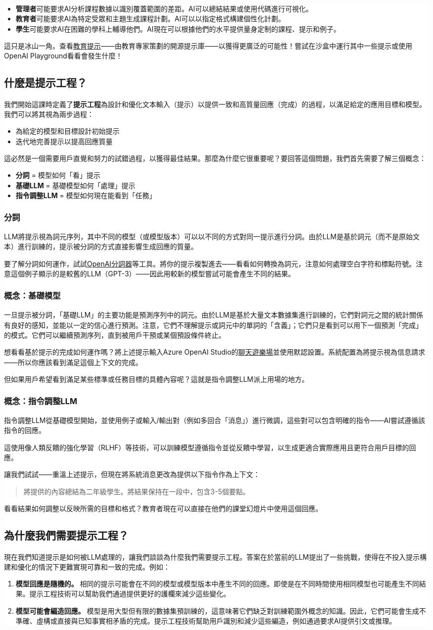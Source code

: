 - **管理者**可能要求AI分析課程數據以識別覆蓋範圍的差距。AI可以總結結果或使用代碼進行可視化。
- **教育者**可能要求AI為特定受眾和主題生成課程計劃。AI可以以指定格式構建個性化計劃。
- **學生**可能要求AI在困難的學科上輔導他們。AI現在可以根據他們的水平提供量身定制的課程、提示和例子。

這只是冰山一角。查看[教育提示](https://github.com/microsoft/prompts-for-edu/tree/main?WT.mc_id=academic-105485-koreyst)——由教育專家策劃的開源提示庫——以獲得更廣泛的可能性！嘗試在沙盒中運行其中一些提示或使用OpenAI Playground看看會發生什麼！

## 什麼是提示工程？

我們開始這課時定義了**提示工程**為設計和優化文本輸入（提示）以提供一致和高質量回應（完成）的過程，以滿足給定的應用目標和模型。我們可以將其視為兩步過程：

- 為給定的模型和目標設計初始提示
- 迭代地完善提示以提高回應質量

這必然是一個需要用戶直覺和努力的試錯過程，以獲得最佳結果。那麼為什麼它很重要呢？要回答這個問題，我們首先需要了解三個概念：

- **分詞** = 模型如何「看」提示
- **基礎LLM** = 基礎模型如何「處理」提示
- **指令調整LLM** = 模型如何現在能看到「任務」

### 分詞

LLM將提示視為詞元序列，其中不同的模型（或模型版本）可以以不同的方式對同一提示進行分詞。由於LLM是基於詞元（而不是原始文本）進行訓練的，提示被分詞的方式直接影響生成回應的質量。

要了解分詞如何運作，試試[OpenAI分詞器](https://platform.openai.com/tokenizer?WT.mc_id=academic-105485-koreyst)等工具。將你的提示複製進去——看看如何轉換為詞元，注意如何處理空白字符和標點符號。注意這個例子顯示的是較舊的LLM（GPT-3）——因此用較新的模型嘗試可能會產生不同的結果。

### 概念：基礎模型

一旦提示被分詞，「基礎LLM」的主要功能是預測序列中的詞元。由於LLM是基於大量文本數據集進行訓練的，它們對詞元之間的統計關係有良好的感知，並能以一定的信心進行預測。注意，它們不理解提示或詞元中的單詞的「含義」；它們只是看到可以用下一個預測「完成」的模式。它們可以繼續預測序列，直到被用戶干預或某個預設條件終止。

想看看基於提示的完成如何運作嗎？將上述提示輸入Azure OpenAI Studio的[聊天遊樂場](https://oai.azure.com/playground?WT.mc_id=academic-105485-koreyst)並使用默認設置。系統配置為將提示視為信息請求——所以你應該看到滿足這個上下文的完成。

但如果用戶希望看到滿足某些標準或任務目標的具體內容呢？這就是指令調整LLM派上用場的地方。

### 概念：指令調整LLM

指令調整LLM從基礎模型開始，並使用例子或輸入/輸出對（例如多回合「消息」）進行微調，這些對可以包含明確的指令——AI嘗試遵循該指令的回應。

這使用像人類反饋的強化學習（RLHF）等技術，可以訓練模型遵循指令並從反饋中學習，以生成更適合實際應用且更符合用戶目標的回應。

讓我們試試——重溫上述提示，但現在將系統消息更改為提供以下指令作為上下文：

> 將提供的內容總結為二年級學生。將結果保持在一段中，包含3-5個要點。

看看結果如何調整以反映所需的目標和格式？教育者現在可以直接在他們的課堂幻燈片中使用這個回應。

## 為什麼我們需要提示工程？

現在我們知道提示是如何被LLM處理的，讓我們談談為什麼我們需要提示工程。答案在於當前的LLM提出了一些挑戰，使得在不投入提示構建和優化的情況下更難實現可靠和一致的完成。例如：

1. **模型回應是隨機的。** 相同的提示可能會在不同的模型或模型版本中產生不同的回應。即使是在不同時間使用相同模型也可能產生不同結果。提示工程技術可以幫助我們通過提供更好的護欄來減少這些變化。

1. **模型可能會編造回應。** 模型是用大型但有限的數據集預訓練的，這意味著它們缺乏對訓練範圍外概念的知識。因此，它們可能會生成不準確、虛構或直接與已知事實相矛盾的完成。提示工程技術幫助用戶識別和減少這些編造，例如通過要求AI提供引文或推理。
